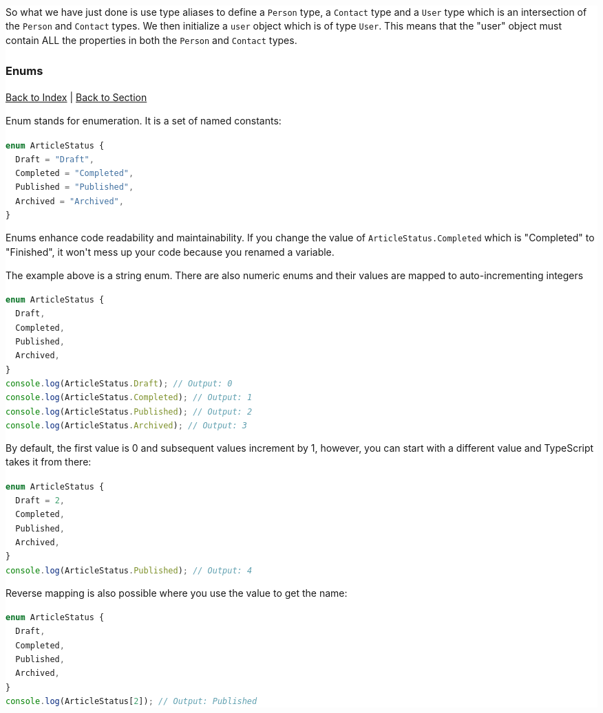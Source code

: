 So what we have just done is use type aliases to define a `Person` type, a `Contact` type and a `User` type which is an intersection of the `Person` and `Contact` types. We then initialize a `user` object which is of type `User`. This means that the "user" object must contain ALL the properties in both the `Person` and `Contact` types.

<h3 id= 'enums'>Enums</h3>

[Back to Index](_sidebar.md) | [Back to Section](#type-system-essentials)

Enum stands for enumeration. It is a set of named constants:

```ts
enum ArticleStatus {
  Draft = "Draft",
  Completed = "Completed",
  Published = "Published",
  Archived = "Archived",
}
```

Enums enhance code readability and maintainability. If you change the value of `ArticleStatus.Completed` which is "Completed" to "Finished", it won't mess up your code because you renamed a variable.

The example above is a string enum. There are also numeric enums and their values are mapped to auto-incrementing integers

```ts
enum ArticleStatus {
  Draft,
  Completed,
  Published,
  Archived,
}
console.log(ArticleStatus.Draft); // Output: 0
console.log(ArticleStatus.Completed); // Output: 1
console.log(ArticleStatus.Published); // Output: 2
console.log(ArticleStatus.Archived); // Output: 3
```

By default, the first value is 0 and subsequent values increment by 1, however, you can start with a different value and TypeScript takes it from there:

```ts
enum ArticleStatus {
  Draft = 2,
  Completed,
  Published,
  Archived,
}
console.log(ArticleStatus.Published); // Output: 4
```

Reverse mapping is also possible where you use the value to get the name:

```ts
enum ArticleStatus {
  Draft,
  Completed,
  Published,
  Archived,
}
console.log(ArticleStatus[2]); // Output: Published
```

